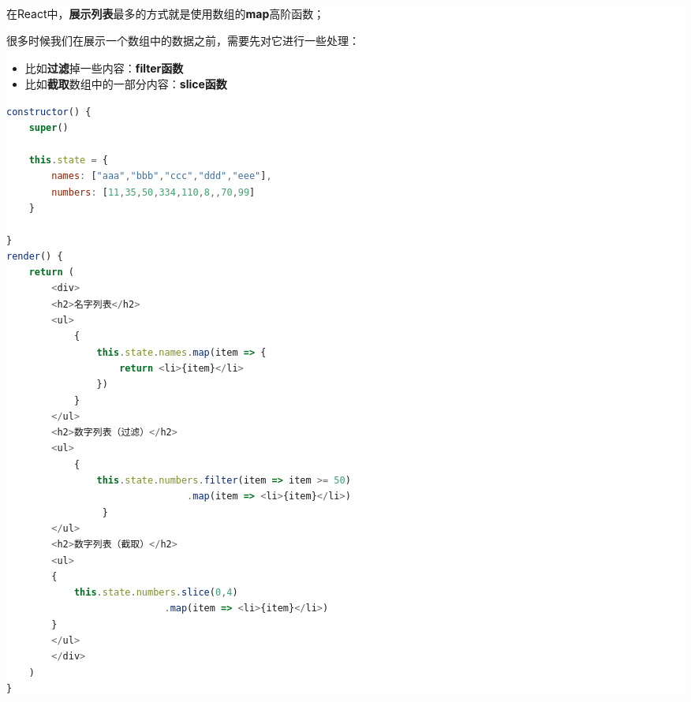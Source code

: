 在React中，**展示列表**最多的方式就是使用数组的**map**高阶函数；

很多时候我们在展示一个数组中的数据之前，需要先对它进行一些处理：

- 比如**过滤**掉一些内容：**filter函数**
- 比如**截取**数组中的一部分内容：**slice函数**

```JavaScript
constructor() {
    super()

    this.state = {
        names: ["aaa","bbb","ccc","ddd","eee"],
        numbers: [11,35,50,334,110,8,,70,99]
    }

}
render() {
    return (
        <div>
        <h2>名字列表</h2>
        <ul>
            {
                this.state.names.map(item => {
                	return <li>{item}</li>
            	})
            }
   		</ul>
        <h2>数字列表（过滤）</h2>
        <ul>
            {
           		this.state.numbers.filter(item => item >= 50)
                				.map(item => <li>{item}</li>)
                 }
        </ul>
        <h2>数字列表（截取）</h2>
        <ul>
		{
			this.state.numbers.slice(0,4)
                			.map(item => <li>{item}</li>)
		}
        </ul>
        </div>
	)
}
```

